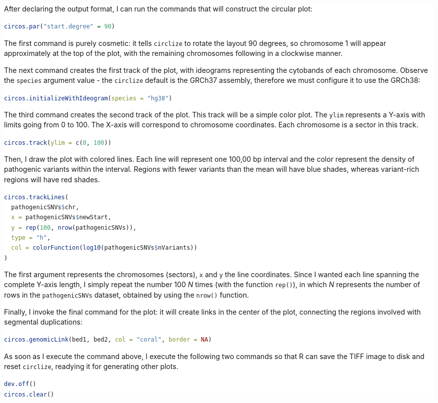 After declaring the output format, I can run the commands that will construct the circular plot:

```r
circos.par("start.degree" = 90)
```

The first command is purely cosmetic: it tells `circlize` to rotate the layout 90 degrees, so chromosome 1 will appear approximately at the top of the plot, with the remaining chromosomes following in a clockwise manner.

The next command creates the first track of the plot, with ideograms representing the cytobands of each chromosome. Observe the `species` argument value - the `circlize` default is the GRCh37 assembly, therefore we must configure it to use the GRCh38:

```r
circos.initializeWithIdeogram(species = "hg38")
```

The third command creates the second track of the plot. This track will be a simple color plot. The `ylim` represents a Y-axis with limits going from 0 to 100. The X-axis will correspond to chromosome coordinates. Each chromosome is a sector in this track.

```r
circos.track(ylim = c(0, 100))
```

Then, I draw the plot with colored lines. Each line will represent one 100,00 bp interval and the color represent the density of pathogenic variants within the interval. Regions with fewer variants than the mean will have blue shades, whereas variant-rich regions will have red shades.

```r
circos.trackLines(
  pathogenicSNVs$chr,
  x = pathogenicSNVs$newStart,
  y = rep(100, nrow(pathogenicSNVs)),
  type = "h",
  col = colorFunction(log10(pathogenicSNVs$nVariants))
)
```

The first argument represents the chromosomes (sectors), `x` and `y` the line coordinates. Since I wanted each line spanning the complete Y-axis length, I simply repeat the number 100 *N* times (with the function `rep()`), in which *N* represents the number of rows in the `pathogenicSNVs` dataset, obtained by using the `nrow()` function.

Finally, I invoke the final command for the plot: it will create links in the center of the plot, connecting the regions involved with segmental duplications:

```r
circos.genomicLink(bed1, bed2, col = "coral", border = NA)
```

As soon as I execute the command above, I execute the following two commands so that R can save the TIFF image to disk and reset `circlize`, readying it for generating other plots.

```r
dev.off()
circos.clear()
```
